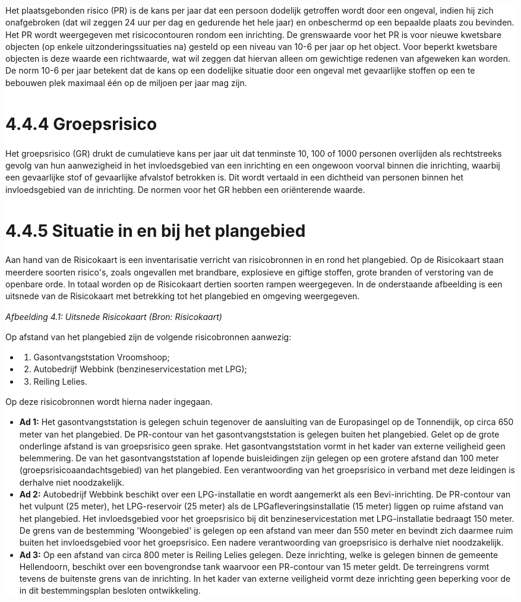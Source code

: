 Het plaatsgebonden risico (PR) is de kans per jaar dat een persoon dodelijk getroffen wordt door een ongeval, indien hij zich onafgebroken (dat wil zeggen 24 uur per dag en gedurende het hele jaar) en onbeschermd op een bepaalde plaats zou bevinden. Het PR wordt weergegeven met risicocontouren rondom een inrichting. De grenswaarde voor het PR is voor nieuwe kwetsbare objecten (op enkele uitzonderingssituaties na) gesteld op een niveau van 10-6 per jaar op het object. Voor beperkt kwetsbare objecten is deze waarde een richtwaarde, wat wil zeggen dat hiervan alleen om gewichtige redenen van afgeweken kan worden. De norm 10-6 per jaar betekent dat de kans op een dodelijke situatie door een ongeval met gevaarlijke stoffen op een te bebouwen plek maximaal één op de miljoen per jaar mag zijn.

# **4.4.4 Groepsrisico**

Het groepsrisico (GR) drukt de cumulatieve kans per jaar uit dat tenminste 10, 100 of 1000 personen overlijden als rechtstreeks gevolg van hun aanwezigheid in het invloedsgebied van een inrichting en een ongewoon voorval binnen die inrichting, waarbij een gevaarlijke stof of gevaarlijke afvalstof betrokken is. Dit wordt vertaald in een dichtheid van personen binnen het invloedsgebied van de inrichting. De normen voor het GR hebben een oriënterende waarde.

# **4.4.5 Situatie in en bij het plangebied**

Aan hand van de Risicokaart is een inventarisatie verricht van risicobronnen in en rond het plangebied. Op de Risicokaart staan meerdere soorten risico's, zoals ongevallen met brandbare, explosieve en giftige stoffen, grote branden of verstoring van de openbare orde. In totaal worden op de Risicokaart dertien soorten rampen weergegeven. In de onderstaande afbeelding is een uitsnede van de Risicokaart met betrekking tot het plangebied en omgeving weergegeven.

*Afbeelding 4.1: Uitsnede Risicokaart (Bron: Risicokaart)*

Op afstand van het plangebied zijn de volgende risicobronnen aanwezig:

- 1. Gasontvangststation Vroomshoop;
- 2. Autobedrijf Webbink (benzineservicestation met LPG);
- 3. Reiling Lelies.

Op deze risicobronnen wordt hierna nader ingegaan.

- **Ad 1:** Het gasontvangststation is gelegen schuin tegenover de aansluiting van de Europasingel op de Tonnendijk, op circa 650 meter van het plangebied. De PR-contour van het gasontvangststation is gelegen buiten het plangebied. Gelet op de grote onderlinge afstand is van groepsrisico geen sprake. Het gasontvangststation vormt in het kader van externe veiligheid geen belemmering. De van het gasontvangststation af lopende buisleidingen zijn gelegen op een grotere afstand dan 100 meter (groepsrisicoaandachtsgebied) van het plangebied. Een verantwoording van het groepsrisico in verband met deze leidingen is derhalve niet noodzakelijk.
- **Ad 2:** Autobedrijf Webbink beschikt over een LPG-installatie en wordt aangemerkt als een Bevi-inrichting. De PR-contour van het vulpunt (25 meter), het LPG-reservoir (25 meter) als de LPGafleveringsinstallatie (15 meter) liggen op ruime afstand van het plangebied. Het invloedsgebied voor het groepsrisico bij dit benzineservicestation met LPG-installatie bedraagt 150 meter. De grens van de bestemming 'Woongebied' is gelegen op een afstand van meer dan 550 meter en bevindt zich daarmee ruim buiten het invloedsgebied voor het groepsrisico. Een nadere verantwoording van groepsrisico is derhalve niet noodzakelijk.
- **Ad 3:** Op een afstand van circa 800 meter is Reiling Lelies gelegen. Deze inrichting, welke is gelegen binnen de gemeente Hellendoorn, beschikt over een bovengrondse tank waarvoor een PR-contour van 15 meter geldt. De terreingrens vormt tevens de buitenste grens van de inrichting. In het kader van externe veiligheid vormt deze inrichting geen beperking voor de in dit bestemmingsplan besloten ontwikkeling.
